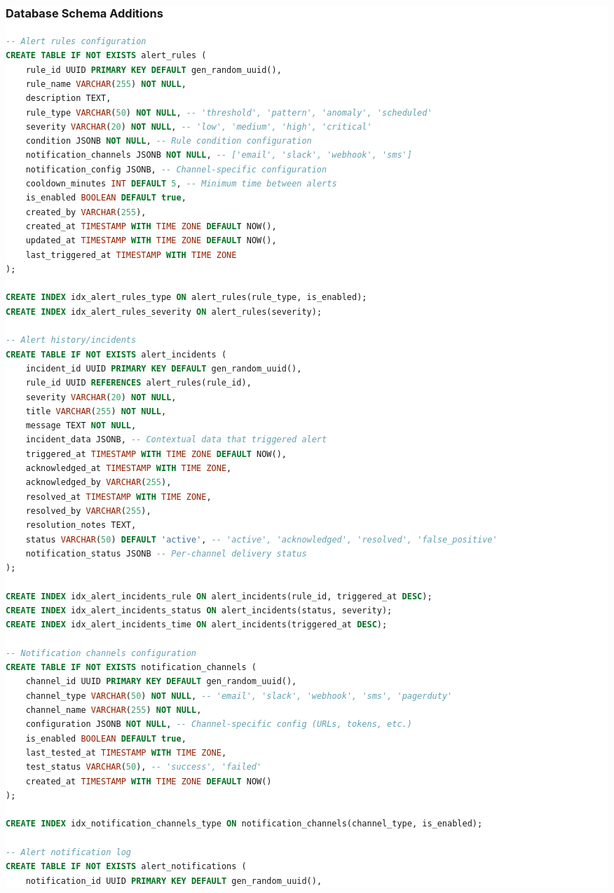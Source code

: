 ### Database Schema Additions

```sql
-- Alert rules configuration
CREATE TABLE IF NOT EXISTS alert_rules (
    rule_id UUID PRIMARY KEY DEFAULT gen_random_uuid(),
    rule_name VARCHAR(255) NOT NULL,
    description TEXT,
    rule_type VARCHAR(50) NOT NULL, -- 'threshold', 'pattern', 'anomaly', 'scheduled'
    severity VARCHAR(20) NOT NULL, -- 'low', 'medium', 'high', 'critical'
    condition JSONB NOT NULL, -- Rule condition configuration
    notification_channels JSONB NOT NULL, -- ['email', 'slack', 'webhook', 'sms']
    notification_config JSONB, -- Channel-specific configuration
    cooldown_minutes INT DEFAULT 5, -- Minimum time between alerts
    is_enabled BOOLEAN DEFAULT true,
    created_by VARCHAR(255),
    created_at TIMESTAMP WITH TIME ZONE DEFAULT NOW(),
    updated_at TIMESTAMP WITH TIME ZONE DEFAULT NOW(),
    last_triggered_at TIMESTAMP WITH TIME ZONE
);

CREATE INDEX idx_alert_rules_type ON alert_rules(rule_type, is_enabled);
CREATE INDEX idx_alert_rules_severity ON alert_rules(severity);

-- Alert history/incidents
CREATE TABLE IF NOT EXISTS alert_incidents (
    incident_id UUID PRIMARY KEY DEFAULT gen_random_uuid(),
    rule_id UUID REFERENCES alert_rules(rule_id),
    severity VARCHAR(20) NOT NULL,
    title VARCHAR(255) NOT NULL,
    message TEXT NOT NULL,
    incident_data JSONB, -- Contextual data that triggered alert
    triggered_at TIMESTAMP WITH TIME ZONE DEFAULT NOW(),
    acknowledged_at TIMESTAMP WITH TIME ZONE,
    acknowledged_by VARCHAR(255),
    resolved_at TIMESTAMP WITH TIME ZONE,
    resolved_by VARCHAR(255),
    resolution_notes TEXT,
    status VARCHAR(50) DEFAULT 'active', -- 'active', 'acknowledged', 'resolved', 'false_positive'
    notification_status JSONB -- Per-channel delivery status
);

CREATE INDEX idx_alert_incidents_rule ON alert_incidents(rule_id, triggered_at DESC);
CREATE INDEX idx_alert_incidents_status ON alert_incidents(status, severity);
CREATE INDEX idx_alert_incidents_time ON alert_incidents(triggered_at DESC);

-- Notification channels configuration
CREATE TABLE IF NOT EXISTS notification_channels (
    channel_id UUID PRIMARY KEY DEFAULT gen_random_uuid(),
    channel_type VARCHAR(50) NOT NULL, -- 'email', 'slack', 'webhook', 'sms', 'pagerduty'
    channel_name VARCHAR(255) NOT NULL,
    configuration JSONB NOT NULL, -- Channel-specific config (URLs, tokens, etc.)
    is_enabled BOOLEAN DEFAULT true,
    last_tested_at TIMESTAMP WITH TIME ZONE,
    test_status VARCHAR(50), -- 'success', 'failed'
    created_at TIMESTAMP WITH TIME ZONE DEFAULT NOW()
);

CREATE INDEX idx_notification_channels_type ON notification_channels(channel_type, is_enabled);

-- Alert notification log
CREATE TABLE IF NOT EXISTS alert_notifications (
    notification_id UUID PRIMARY KEY DEFAULT gen_random_uuid(),
```